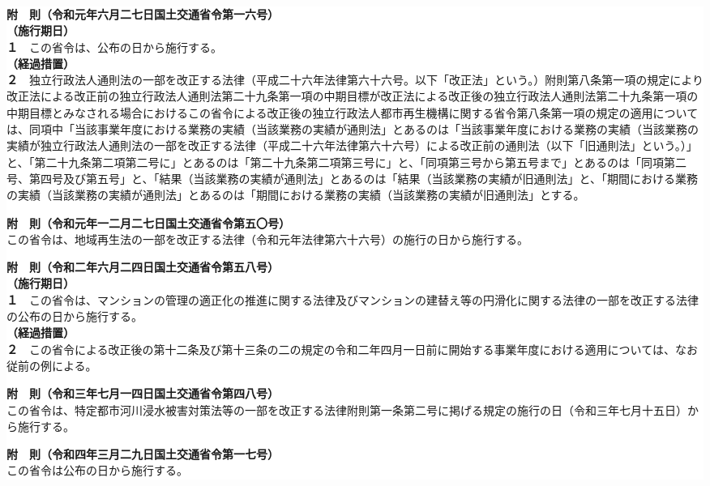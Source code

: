 **附　則（令和元年六月二七日国土交通省令第一六号）**  
**（施行期日）**  
**１**　この省令は、公布の日から施行する。  
**（経過措置）**  
**２**　独立行政法人通則法の一部を改正する法律（平成二十六年法律第六十六号。以下「改正法」という。）附則第八条第一項の規定により改正法による改正前の独立行政法人通則法第二十九条第一項の中期目標が改正法による改正後の独立行政法人通則法第二十九条第一項の中期目標とみなされる場合におけるこの省令による改正後の独立行政法人都市再生機構に関する省令第八条第一項の規定の適用については、同項中「当該事業年度における業務の実績（当該業務の実績が通則法」とあるのは「当該事業年度における業務の実績（当該業務の実績が独立行政法人通則法の一部を改正する法律（平成二十六年法律第六十六号）による改正前の通則法（以下「旧通則法」という。）」と、「第二十九条第二項第二号に」とあるのは「第二十九条第二項第三号に」と、「同項第三号から第五号まで」とあるのは「同項第二号、第四号及び第五号」と、「結果（当該業務の実績が通則法」とあるのは「結果（当該業務の実績が旧通則法」と、「期間における業務の実績（当該業務の実績が通則法」とあるのは「期間における業務の実績（当該業務の実績が旧通則法」とする。  
  
**附　則（令和元年一二月二七日国土交通省令第五〇号）**  
この省令は、地域再生法の一部を改正する法律（令和元年法律第六十六号）の施行の日から施行する。  
  
**附　則（令和二年六月二四日国土交通省令第五八号）**  
**（施行期日）**  
**１**　この省令は、マンションの管理の適正化の推進に関する法律及びマンションの建替え等の円滑化に関する法律の一部を改正する法律の公布の日から施行する。  
**（経過措置）**  
**２**　この省令による改正後の第十二条及び第十三条の二の規定の令和二年四月一日前に開始する事業年度における適用については、なお従前の例による。  
  
**附　則（令和三年七月一四日国土交通省令第四八号）**  
この省令は、特定都市河川浸水被害対策法等の一部を改正する法律附則第一条第二号に掲げる規定の施行の日（令和三年七月十五日）から施行する。  
  
**附　則（令和四年三月二九日国土交通省令第一七号）**  
この省令は公布の日から施行する。  
  
